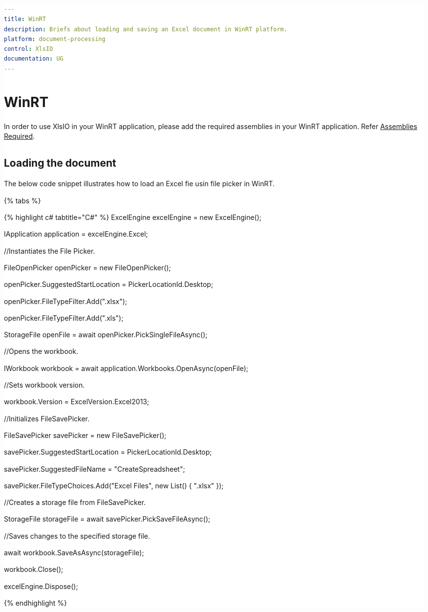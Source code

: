 ```yaml
---
title: WinRT
description: Briefs about loading and saving an Excel document in WinRT platform.
platform: document-processing
control: XlsIO
documentation: UG
---
```

# WinRT 

In order to use XlsIO in your WinRT application, please add the required assemblies in your WinRT application. Refer [Assemblies Required](/File-Formats/XlsIO/Assemblies-Required).

## Loading the document

The below code snippet illustrates how to load an Excel fie usin file picker in WinRT.

{% tabs %}  

{% highlight c# tabtitle="C#" %}
ExcelEngine excelEngine = new ExcelEngine();

IApplication application = excelEngine.Excel;

//Instantiates the File Picker. 

FileOpenPicker openPicker = new FileOpenPicker();

openPicker.SuggestedStartLocation = PickerLocationId.Desktop;

openPicker.FileTypeFilter.Add(".xlsx");

openPicker.FileTypeFilter.Add(".xls");

StorageFile openFile = await openPicker.PickSingleFileAsync();



//Opens the workbook. 

IWorkbook workbook = await application.Workbooks.OpenAsync(openFile);

//Sets workbook version.

workbook.Version = ExcelVersion.Excel2013;



//Initializes FileSavePicker.

FileSavePicker savePicker = new FileSavePicker();

savePicker.SuggestedStartLocation = PickerLocationId.Desktop;

savePicker.SuggestedFileName = "CreateSpreadsheet";

savePicker.FileTypeChoices.Add("Excel Files", new List<string>() { ".xlsx" });

//Creates a storage file from FileSavePicker.

StorageFile storageFile = await savePicker.PickSaveFileAsync();

//Saves changes to the specified storage file.

await workbook.SaveAsAsync(storageFile);

workbook.Close();

excelEngine.Dispose();



{% endhighlight %}
